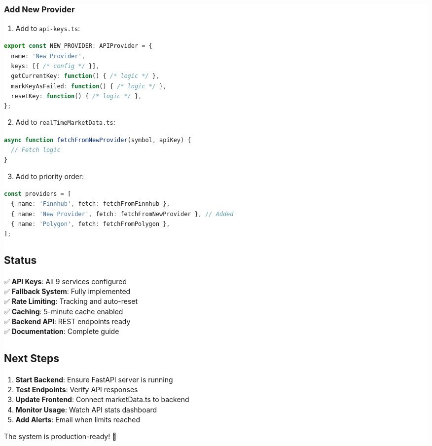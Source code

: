 ### Add New Provider

1. Add to `api-keys.ts`:
```typescript
export const NEW_PROVIDER: APIProvider = {
  name: 'New Provider',
  keys: [{ /* config */ }],
  getCurrentKey: function() { /* logic */ },
  markKeyAsFailed: function() { /* logic */ },
  resetKey: function() { /* logic */ },
};
```

2. Add to `realTimeMarketData.ts`:
```typescript
async function fetchFromNewProvider(symbol, apiKey) {
  // Fetch logic
}
```

3. Add to priority order:
```typescript
const providers = [
  { name: 'Finnhub', fetch: fetchFromFinnhub },
  { name: 'New Provider', fetch: fetchFromNewProvider }, // Added
  { name: 'Polygon', fetch: fetchFromPolygon },
];
```

## Status

✅ **API Keys**: All 9 services configured  
✅ **Fallback System**: Fully implemented  
✅ **Rate Limiting**: Tracking and auto-reset  
✅ **Caching**: 5-minute cache enabled  
✅ **Backend API**: REST endpoints ready  
✅ **Documentation**: Complete guide  

## Next Steps

1. **Start Backend**: Ensure FastAPI server is running
2. **Test Endpoints**: Verify API responses
3. **Update Frontend**: Connect marketData.ts to backend
4. **Monitor Usage**: Watch API stats dashboard
5. **Add Alerts**: Email when limits reached

The system is production-ready! 🚀
